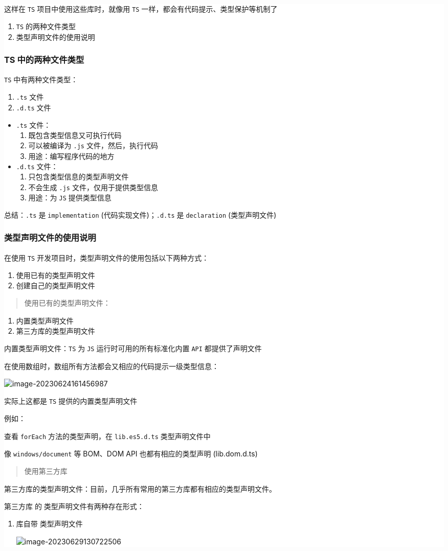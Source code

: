 这样在 `TS` 项目中使用这些库时，就像用 `TS` 一样，都会有代码提示、类型保护等机制了

1. `TS` 的两种文件类型
2. 类型声明文件的使用说明

### TS 中的两种文件类型

`TS` 中有两种文件类型：

1. `.ts` 文件
2. `.d.ts` 文件

- `.ts` 文件：
  1. 既包含类型信息又可执行代码
  2. 可以被编译为 `.js` 文件，然后，执行代码
  3. 用途：编写程序代码的地方
- `.d.ts` 文件：
  1. 只包含类型信息的类型声明文件
  2. 不会生成 `.js` 文件，仅用于提供类型信息
  3. 用途：为 `JS` 提供类型信息

总结：`.ts` 是 `implementation` (代码实现文件)；`.d.ts` 是 `declaration` (类型声明文件)

### 类型声明文件的使用说明

在使用 `TS` 开发项目时，类型声明文件的使用包括以下两种方式：

1. 使用已有的类型声明文件
2. 创建自己的类型声明文件

> 使用已有的类型声明文件：

1. 内置类型声明文件
2. 第三方库的类型声明文件

内置类型声明文件：`TS` 为 `JS` 运行时可用的所有标准化内置 `API` 都提供了声明文件

在使用数组时，数组所有方法都会又相应的代码提示一级类型信息：

![image-20230624161456987](https://s2.loli.net/2023/06/24/eL4mJnckdxpItyV.png)

实际上这都是 `TS` 提供的内置类型声明文件

例如：

查看 `forEach` 方法的类型声明，在 `lib.es5.d.ts` 类型声明文件中

像 `windows/document` 等 BOM、DOM API 也都有相应的类型声明 (lib.dom.d.ts)

> 使用第三方库

第三方库的类型声明文件：目前，几乎所有常用的第三方库都有相应的类型声明文件。

第三方库 的 类型声明文件有两种存在形式：

1. 库自带 类型声明文件

   ![image-20230629130722506](https://s2.loli.net/2023/06/29/5pBkT862hyCQeHu.png)
